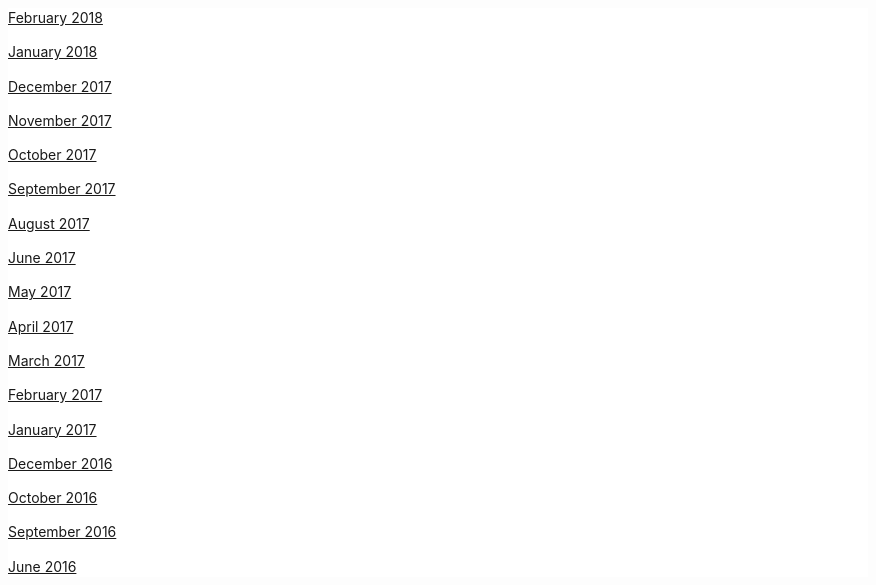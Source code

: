 [February 2018](/guidance/archives/02-2018)
		  
[January 2018](/guidance/archives/01-2018)
		  
[December 2017](/guidance/archives/12-2017)
		  
[November 2017](/guidance/archives/11-2017)
		  
[October 2017](/guidance/archives/10-2017)
		  
[September 2017](/guidance/archives/09-2017)
		  
[August 2017](/guidance/archives/08-2017)
		  
[June 2017](/guidance/archives/06-2017)
		  
[May 2017](/guidance/archives/05-2017)
		  
[April 2017](/guidance/archives/04-2017)
		  
[March 2017](/guidance/archives/03-2017)
		  
[February 2017](/guidance/archives/02-2017)
		  
[January 2017](/guidance/archives/01-2017)
		  
[December 2016](/guidance/archives/12-2016)
		  
[October 2016](/guidance/archives/10-2016)
		  
[September 2016](/guidance/archives/09-2016)
		  
[June 2016](/guidance/archives/06-2016)